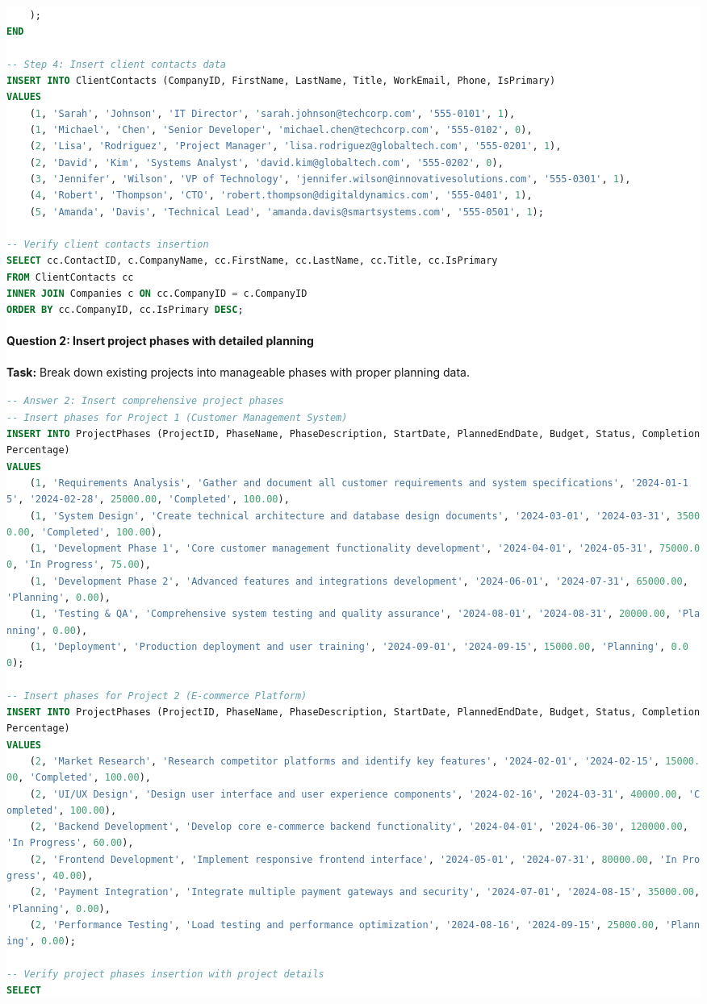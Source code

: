 ```sql
    );
END

-- Step 4: Insert client contacts data
INSERT INTO ClientContacts (CompanyID, FirstName, LastName, Title, WorkEmail, Phone, IsPrimary)
VALUES 
    (1, 'Sarah', 'Johnson', 'IT Director', 'sarah.johnson@techcorp.com', '555-0101', 1),
    (1, 'Michael', 'Chen', 'Senior Developer', 'michael.chen@techcorp.com', '555-0102', 0),
    (2, 'Lisa', 'Rodriguez', 'Project Manager', 'lisa.rodriguez@globaltech.com', '555-0201', 1),
    (2, 'David', 'Kim', 'Systems Analyst', 'david.kim@globaltech.com', '555-0202', 0),
    (3, 'Jennifer', 'Wilson', 'VP of Technology', 'jennifer.wilson@innovativesolutions.com', '555-0301', 1),
    (4, 'Robert', 'Thompson', 'CTO', 'robert.thompson@digitaldynamics.com', '555-0401', 1),
    (5, 'Amanda', 'Davis', 'Technical Lead', 'amanda.davis@smartsystems.com', '555-0501', 1);

-- Verify client contacts insertion
SELECT cc.ContactID, c.CompanyName, cc.FirstName, cc.LastName, cc.Title, cc.IsPrimary
FROM ClientContacts cc
INNER JOIN Companies c ON cc.CompanyID = c.CompanyID
ORDER BY cc.CompanyID, cc.IsPrimary DESC;
```

#### Question 2: Insert project phases with detailed planning
**Task:** Break down existing projects into manageable phases with proper planning data.

```sql
-- Answer 2: Insert comprehensive project phases
-- Insert phases for Project 1 (Customer Management System)
INSERT INTO ProjectPhases (ProjectID, PhaseName, PhaseDescription, StartDate, PlannedEndDate, Budget, Status, CompletionPercentage)
VALUES 
    (1, 'Requirements Analysis', 'Gather and document all customer requirements and system specifications', '2024-01-15', '2024-02-28', 25000.00, 'Completed', 100.00),
    (1, 'System Design', 'Create technical architecture and database design documents', '2024-03-01', '2024-03-31', 35000.00, 'Completed', 100.00),
    (1, 'Development Phase 1', 'Core customer management functionality development', '2024-04-01', '2024-05-31', 75000.00, 'In Progress', 75.00),
    (1, 'Development Phase 2', 'Advanced features and integrations development', '2024-06-01', '2024-07-31', 65000.00, 'Planning', 0.00),
    (1, 'Testing & QA', 'Comprehensive system testing and quality assurance', '2024-08-01', '2024-08-31', 20000.00, 'Planning', 0.00),
    (1, 'Deployment', 'Production deployment and user training', '2024-09-01', '2024-09-15', 15000.00, 'Planning', 0.00);

-- Insert phases for Project 2 (E-commerce Platform)
INSERT INTO ProjectPhases (ProjectID, PhaseName, PhaseDescription, StartDate, PlannedEndDate, Budget, Status, CompletionPercentage)
VALUES 
    (2, 'Market Research', 'Research competitor platforms and identify key features', '2024-02-01', '2024-02-15', 15000.00, 'Completed', 100.00),
    (2, 'UI/UX Design', 'Design user interface and user experience components', '2024-02-16', '2024-03-31', 40000.00, 'Completed', 100.00),
    (2, 'Backend Development', 'Develop core e-commerce backend functionality', '2024-04-01', '2024-06-30', 120000.00, 'In Progress', 60.00),
    (2, 'Frontend Development', 'Implement responsive frontend interface', '2024-05-01', '2024-07-31', 80000.00, 'In Progress', 40.00),
    (2, 'Payment Integration', 'Integrate multiple payment gateways and security', '2024-07-01', '2024-08-15', 35000.00, 'Planning', 0.00),
    (2, 'Performance Testing', 'Load testing and performance optimization', '2024-08-16', '2024-09-15', 25000.00, 'Planning', 0.00);

-- Verify project phases insertion with project details
SELECT 
```